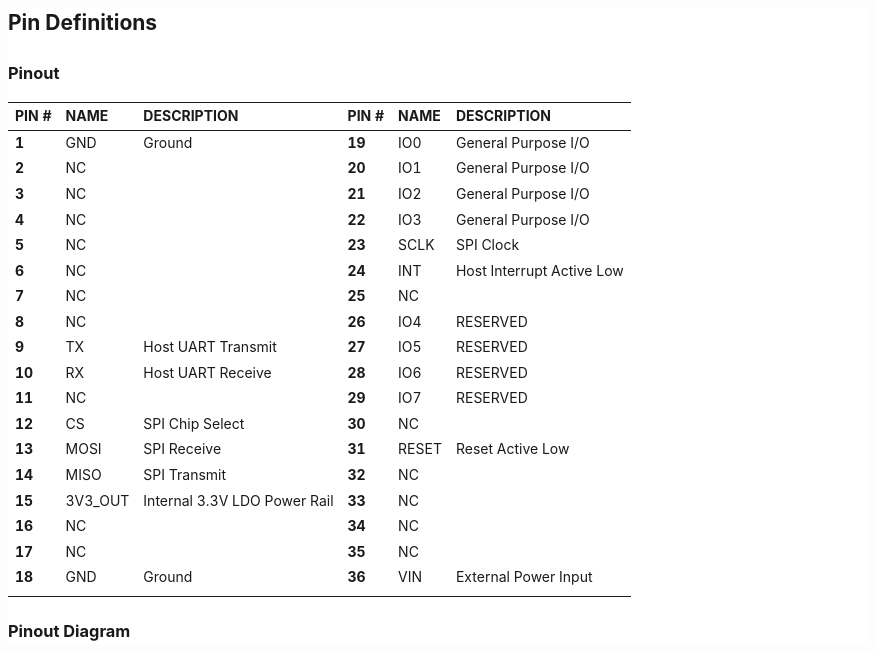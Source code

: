 ## Pin Definitions

### Pinout

| PIN #  | NAME    | DESCRIPTION                  | PIN #  | NAME  | DESCRIPTION               |
| :----- | :------ | :--------------------------- | :----- | :---- | :------------------------ |
| **1**  | GND     | Ground                       | **19** | IO0   | General Purpose I/O       |
| **2**  | NC      |                              | **20** | IO1   | General Purpose I/O       |
| **3**  | NC      |                              | **21** | IO2   | General Purpose I/O       |
| **4**  | NC      |                              | **22** | IO3   | General Purpose I/O       |
| **5**  | NC      |                              | **23** | SCLK  | SPI Clock                 |
| **6**  | NC      |                              | **24** | INT   | Host Interrupt Active Low |
| **7**  | NC      |                              | **25** | NC    |                           |
| **8**  | NC      |                              | **26** | IO4   | RESERVED                  |
| **9**  | TX      | Host UART Transmit           | **27** | IO5   | RESERVED                  |
| **10** | RX      | Host UART Receive            | **28** | IO6   | RESERVED                  |
| **11** | NC      |                              | **29** | IO7   | RESERVED                  |
| **12** | CS      | SPI Chip Select              | **30** | NC    |                           |
| **13** | MOSI    | SPI Receive                  | **31** | RESET | Reset Active Low          |
| **14** | MISO    | SPI Transmit                 | **32** | NC    |                           |
| **15** | 3V3_OUT | Internal 3.3V LDO Power Rail | **33** | NC    |                           |
| **16** | NC      |                              | **34** | NC    |                           |
| **17** | NC      |                              | **35** | NC    |                           |
| **18** | GND     | Ground                       | **36** | VIN   | External Power Input      |
|        |         |                              |        |       |                           |

### Pinout Diagram
